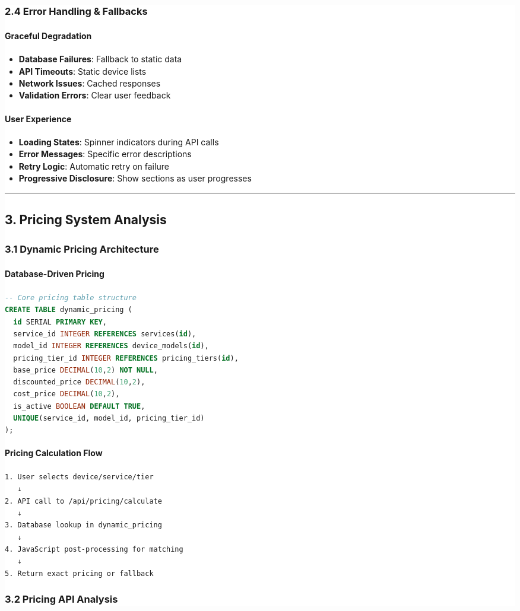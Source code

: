 ### 2.4 Error Handling & Fallbacks

#### **Graceful Degradation**
- **Database Failures**: Fallback to static data
- **API Timeouts**: Static device lists
- **Network Issues**: Cached responses
- **Validation Errors**: Clear user feedback

#### **User Experience**
- **Loading States**: Spinner indicators during API calls
- **Error Messages**: Specific error descriptions
- **Retry Logic**: Automatic retry on failure
- **Progressive Disclosure**: Show sections as user progresses

---

## 3. Pricing System Analysis

### 3.1 Dynamic Pricing Architecture

#### **Database-Driven Pricing**
```sql
-- Core pricing table structure
CREATE TABLE dynamic_pricing (
  id SERIAL PRIMARY KEY,
  service_id INTEGER REFERENCES services(id),
  model_id INTEGER REFERENCES device_models(id),
  pricing_tier_id INTEGER REFERENCES pricing_tiers(id),
  base_price DECIMAL(10,2) NOT NULL,
  discounted_price DECIMAL(10,2),
  cost_price DECIMAL(10,2),
  is_active BOOLEAN DEFAULT TRUE,
  UNIQUE(service_id, model_id, pricing_tier_id)
);
```

#### **Pricing Calculation Flow**
```
1. User selects device/service/tier
   ↓
2. API call to /api/pricing/calculate
   ↓
3. Database lookup in dynamic_pricing
   ↓
4. JavaScript post-processing for matching
   ↓
5. Return exact pricing or fallback
```

### 3.2 Pricing API Analysis
